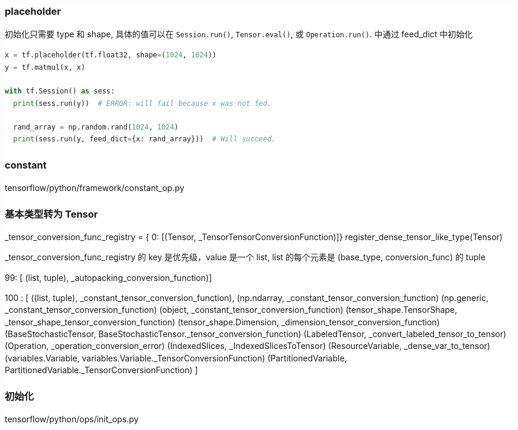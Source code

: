 





### placeholder

初始化只需要 type 和 shape, 具体的值可以在 `Session.run()`, `Tensor.eval()`, 或 `Operation.run()`.
中通过 feed_dict 中初始化

  ```python
  x = tf.placeholder(tf.float32, shape=(1024, 1024))
  y = tf.matmul(x, x)

  with tf.Session() as sess:
    print(sess.run(y))  # ERROR: will fail because x was not fed.

    rand_array = np.random.rand(1024, 1024)
    print(sess.run(y, feed_dict={x: rand_array}))  # Will succeed.
  ```

### constant

tensorflow/python/framework/constant_op.py



### 基本类型转为 Tensor


\_tensor_conversion_func_registry = { 0: [(Tensor, \_TensorTensorConversionFunction)]} register_dense_tensor_like_type(Tensor)

\_tensor_conversion_func_registry 的 key 是优先级，value 是一个 list, list
的每个元素是 (base_type, conversion_func) 的 tuple

99: [ (list, tuple), \_autopacking_conversion_function)]

100 : [ ((list, tuple), \_constant_tensor_conversion_function),
(np.ndarray, \_constant_tensor_conversion_function)
(np.generic, \_constant_tensor_conversion_function)
(object, \_constant_tensor_conversion_function)
(tensor_shape.TensorShape, \_tensor_shape_tensor_conversion_function)
(tensor_shape.Dimension, \_dimension_tensor_conversion_function)
(BaseStochasticTensor, BaseStochasticTensor._tensor_conversion_function)
(LabeledTensor, \_convert_labeled_tensor_to_tensor)
(Operation, \_operation_conversion_error)
(IndexedSlices, \_IndexedSlicesToTensor)
(ResourceVariable, \_dense_var_to_tensor)
(variables.Variable, variables.Variable._TensorConversionFunction)
(PartitionedVariable, PartitionedVariable._TensorConversionFunction)
]

### 初始化

tensorflow/python/ops/init_ops.py
